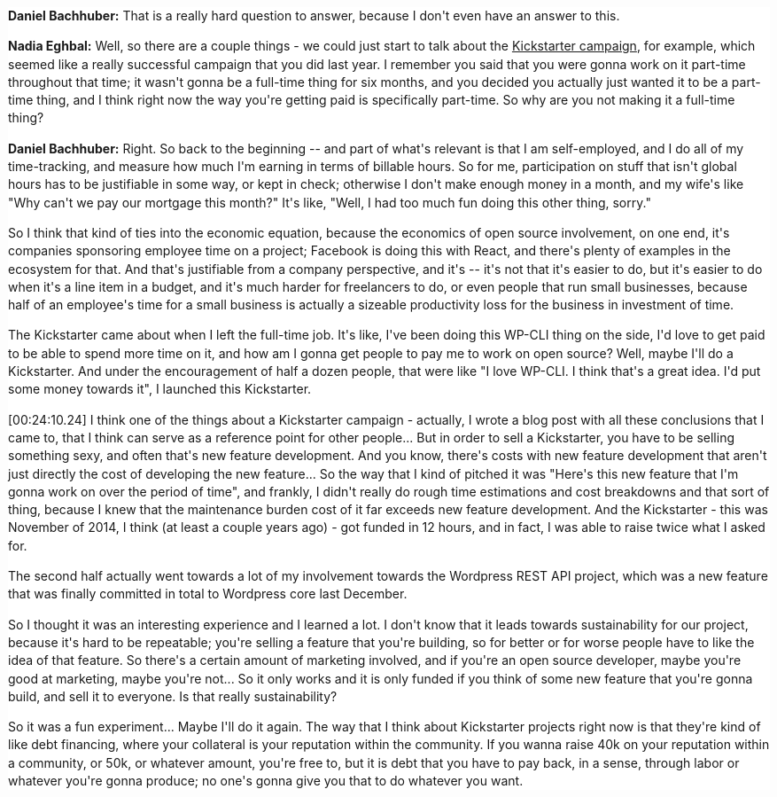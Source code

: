 **Daniel Bachhuber:** That is a really hard question to answer, because I don't even have an answer to this.

**Nadia Eghbal:** Well, so there are a couple things - we could just start to talk about the [Kickstarter campaign](https://www.kickstarter.com/projects/danielbachhuber/a-more-restful-wp-cli), for example, which seemed like a really successful campaign that you did last year. I remember you said that you were gonna work on it part-time throughout that time; it wasn't gonna be a full-time thing for six months, and you decided you actually just wanted it to be a part-time thing, and I think right now the way you're getting paid is specifically part-time. So why are you not making it a full-time thing?

**Daniel Bachhuber:** Right. So back to the beginning -- and part of what's relevant is that I am self-employed, and I do all of my time-tracking, and measure how much I'm earning in terms of billable hours. So for me, participation on stuff that isn't global hours has to be justifiable in some way, or kept in check; otherwise I don't make enough money in a month, and my wife's like "Why can't we pay our mortgage this month?" It's like, "Well, I had too much fun doing this other thing, sorry."

So I think that kind of ties into the economic equation, because the economics of open source involvement, on one end, it's companies sponsoring employee time on a project; Facebook is doing this with React, and there's plenty of examples in the ecosystem for that. And that's justifiable from a company perspective, and it's -- it's not that it's easier to do, but it's easier to do when it's a line item in a budget, and it's much harder for freelancers to do, or even people that run small businesses, because half of an employee's time for a small business is actually a sizeable productivity loss for the business in investment of time.

The Kickstarter came about when I left the full-time job. It's like, I've been doing this WP-CLI thing on the side, I'd love to get paid to be able to spend more time on it, and how am I gonna get people to pay me to work on open source? Well, maybe I'll do a Kickstarter. And under the encouragement of half a dozen people, that were like "I love WP-CLI. I think that's a great idea. I'd put some money towards it", I launched this Kickstarter.

\[00:24:10.24\] I think one of the things about a Kickstarter campaign - actually, I wrote a blog post with all these conclusions that I came to, that I think can serve as a reference point for other people... But in order to sell a Kickstarter, you have to be selling something sexy, and often that's new feature development. And you know, there's costs with new feature development that aren't just directly the cost of developing the new feature... So the way that I kind of pitched it was "Here's this new feature that I'm gonna work on over the period of time", and frankly, I didn't really do rough time estimations and cost breakdowns and that sort of thing, because I knew that the maintenance burden cost of it far exceeds new feature development. And the Kickstarter - this was November of 2014, I think (at least a couple years ago) - got funded in 12 hours, and in fact, I was able to raise twice what I asked for.

The second half actually went towards a lot of my involvement towards the Wordpress REST API project, which was a new feature that was finally committed in total to Wordpress core last December.

So I thought it was an interesting experience and I learned a lot. I don't know that it leads towards sustainability for our project, because it's hard to be repeatable; you're selling a feature that you're building, so for better or for worse people have to like the idea of that feature. So there's a certain amount of marketing involved, and if you're an open source developer, maybe you're good at marketing, maybe you're not... So it only works and it is only funded if you think of some new feature that you're gonna build, and sell it to everyone. Is that really sustainability?

So it was a fun experiment... Maybe I'll do it again. The way that I think about Kickstarter projects right now is that they're kind of like debt financing, where your collateral is your reputation within the community. If you wanna raise 40k on your reputation within a community, or 50k, or whatever amount, you're free to, but it is debt that you have to pay back, in a sense, through labor or whatever you're gonna produce; no one's gonna give you that to do whatever you want.
